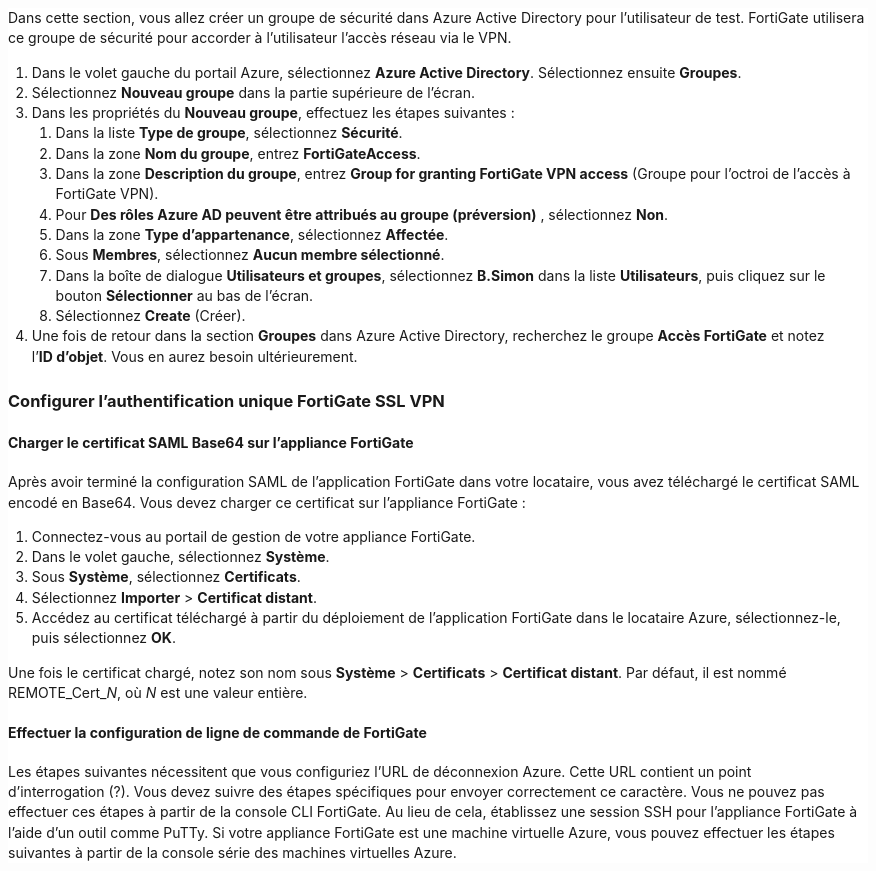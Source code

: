 Dans cette section, vous allez créer un groupe de sécurité dans Azure Active Directory pour l’utilisateur de test. FortiGate utilisera ce groupe de sécurité pour accorder à l’utilisateur l’accès réseau via le VPN.

1. Dans le volet gauche du portail Azure, sélectionnez **Azure Active Directory**. Sélectionnez ensuite **Groupes**.
1. Sélectionnez **Nouveau groupe** dans la partie supérieure de l’écran.
1. Dans les propriétés du **Nouveau groupe**, effectuez les étapes suivantes :
   1. Dans la liste **Type de groupe**, sélectionnez **Sécurité**.
   1. Dans la zone **Nom du groupe**, entrez **FortiGateAccess**.
   1. Dans la zone **Description du groupe**, entrez **Group for granting FortiGate VPN access** (Groupe pour l’octroi de l’accès à FortiGate VPN).
   1. Pour **Des rôles Azure AD peuvent être attribués au groupe (préversion)** , sélectionnez **Non**.
   1. Dans la zone **Type d’appartenance**, sélectionnez **Affectée**.
   1. Sous **Membres**, sélectionnez **Aucun membre sélectionné**.
   1. Dans la boîte de dialogue **Utilisateurs et groupes**, sélectionnez **B.Simon** dans la liste **Utilisateurs**, puis cliquez sur le bouton **Sélectionner** au bas de l’écran.
   1. Sélectionnez **Create** (Créer).
1. Une fois de retour dans la section **Groupes** dans Azure Active Directory, recherchez le groupe **Accès FortiGate** et notez l’**ID d’objet**. Vous en aurez besoin ultérieurement.

### <a name="configure-fortigate-ssl-vpn-sso"></a>Configurer l’authentification unique FortiGate SSL VPN

#### <a name="upload-the-base64-saml-certificate-to-the-fortigate-appliance"></a>Charger le certificat SAML Base64 sur l’appliance FortiGate

Après avoir terminé la configuration SAML de l’application FortiGate dans votre locataire, vous avez téléchargé le certificat SAML encodé en Base64. Vous devez charger ce certificat sur l’appliance FortiGate :

1. Connectez-vous au portail de gestion de votre appliance FortiGate.
1. Dans le volet gauche, sélectionnez **Système**.
1. Sous **Système**, sélectionnez **Certificats**.
1. Sélectionnez **Importer** > **Certificat distant**.
1. Accédez au certificat téléchargé à partir du déploiement de l’application FortiGate dans le locataire Azure, sélectionnez-le, puis sélectionnez **OK**.

Une fois le certificat chargé, notez son nom sous **Système** > **Certificats** > **Certificat distant**. Par défaut, il est nommé REMOTE_Cert_*N*, où *N* est une valeur entière.

#### <a name="complete-fortigate-command-line-configuration"></a>Effectuer la configuration de ligne de commande de FortiGate

Les étapes suivantes nécessitent que vous configuriez l’URL de déconnexion Azure. Cette URL contient un point d’interrogation (?). Vous devez suivre des étapes spécifiques pour envoyer correctement ce caractère. Vous ne pouvez pas effectuer ces étapes à partir de la console CLI FortiGate. Au lieu de cela, établissez une session SSH pour l’appliance FortiGate à l’aide d’un outil comme PuTTy. Si votre appliance FortiGate est une machine virtuelle Azure, vous pouvez effectuer les étapes suivantes à partir de la console série des machines virtuelles Azure.
